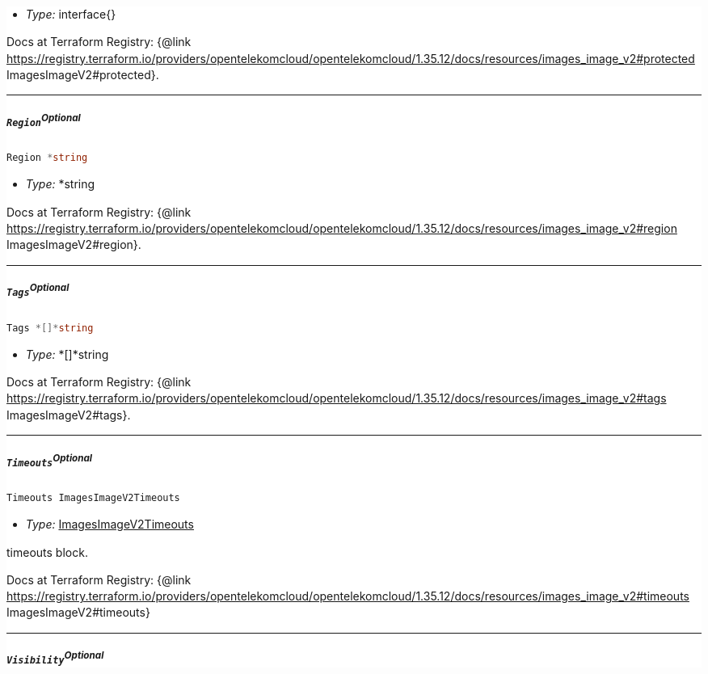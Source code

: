 - *Type:* interface{}

Docs at Terraform Registry: {@link https://registry.terraform.io/providers/opentelekomcloud/opentelekomcloud/1.35.12/docs/resources/images_image_v2#protected ImagesImageV2#protected}.

---

##### `Region`<sup>Optional</sup> <a name="Region" id="@cdktf/provider-opentelekomcloud.imagesImageV2.ImagesImageV2Config.property.region"></a>

```go
Region *string
```

- *Type:* *string

Docs at Terraform Registry: {@link https://registry.terraform.io/providers/opentelekomcloud/opentelekomcloud/1.35.12/docs/resources/images_image_v2#region ImagesImageV2#region}.

---

##### `Tags`<sup>Optional</sup> <a name="Tags" id="@cdktf/provider-opentelekomcloud.imagesImageV2.ImagesImageV2Config.property.tags"></a>

```go
Tags *[]*string
```

- *Type:* *[]*string

Docs at Terraform Registry: {@link https://registry.terraform.io/providers/opentelekomcloud/opentelekomcloud/1.35.12/docs/resources/images_image_v2#tags ImagesImageV2#tags}.

---

##### `Timeouts`<sup>Optional</sup> <a name="Timeouts" id="@cdktf/provider-opentelekomcloud.imagesImageV2.ImagesImageV2Config.property.timeouts"></a>

```go
Timeouts ImagesImageV2Timeouts
```

- *Type:* <a href="#@cdktf/provider-opentelekomcloud.imagesImageV2.ImagesImageV2Timeouts">ImagesImageV2Timeouts</a>

timeouts block.

Docs at Terraform Registry: {@link https://registry.terraform.io/providers/opentelekomcloud/opentelekomcloud/1.35.12/docs/resources/images_image_v2#timeouts ImagesImageV2#timeouts}

---

##### `Visibility`<sup>Optional</sup> <a name="Visibility" id="@cdktf/provider-opentelekomcloud.imagesImageV2.ImagesImageV2Config.property.visibility"></a>
